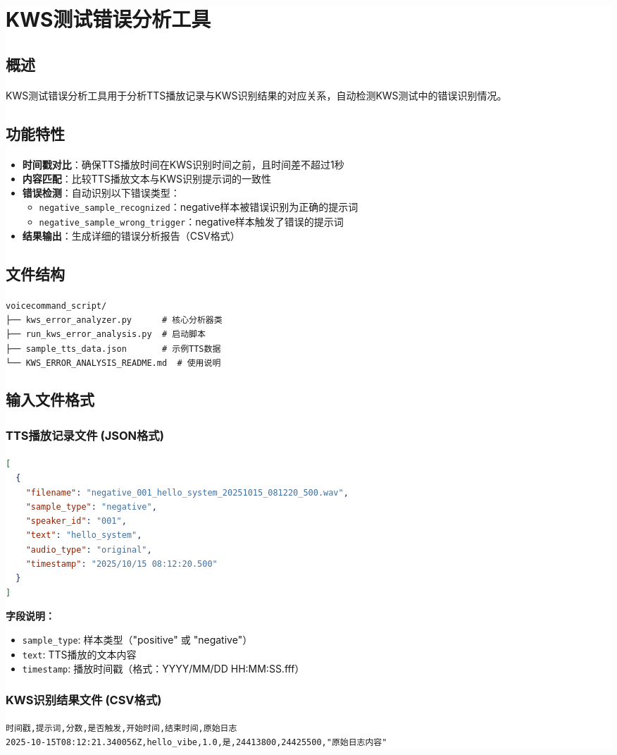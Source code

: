 # KWS测试错误分析工具

## 概述

KWS测试错误分析工具用于分析TTS播放记录与KWS识别结果的对应关系，自动检测KWS测试中的错误识别情况。

## 功能特性

- **时间戳对比**：确保TTS播放时间在KWS识别时间之前，且时间差不超过1秒
- **内容匹配**：比较TTS播放文本与KWS识别提示词的一致性
- **错误检测**：自动识别以下错误类型：
  - `negative_sample_recognized`：negative样本被错误识别为正确的提示词
  - `negative_sample_wrong_trigger`：negative样本触发了错误的提示词
- **结果输出**：生成详细的错误分析报告（CSV格式）

## 文件结构

```
voicecommand_script/
├── kws_error_analyzer.py      # 核心分析器类
├── run_kws_error_analysis.py  # 启动脚本
├── sample_tts_data.json       # 示例TTS数据
└── KWS_ERROR_ANALYSIS_README.md  # 使用说明
```

## 输入文件格式

### TTS播放记录文件 (JSON格式)

```json
[
  {
    "filename": "negative_001_hello_system_20251015_081220_500.wav",
    "sample_type": "negative",
    "speaker_id": "001",
    "text": "hello_system",
    "audio_type": "original",
    "timestamp": "2025/10/15 08:12:20.500"
  }
]
```

**字段说明：**
- `sample_type`: 样本类型（"positive" 或 "negative"）
- `text`: TTS播放的文本内容
- `timestamp`: 播放时间戳（格式：YYYY/MM/DD HH:MM:SS.fff）

### KWS识别结果文件 (CSV格式)

```csv
时间戳,提示词,分数,是否触发,开始时间,结束时间,原始日志
2025-10-15T08:12:21.340056Z,hello_vibe,1.0,是,24413800,24425500,"原始日志内容"
```
